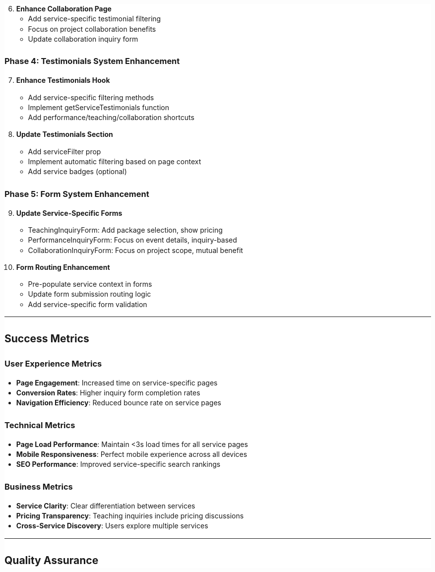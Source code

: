 6. **Enhance Collaboration Page**
   - Add service-specific testimonial filtering  
   - Focus on project collaboration benefits
   - Update collaboration inquiry form

### Phase 4: Testimonials System Enhancement
7. **Enhance Testimonials Hook**
   - Add service-specific filtering methods
   - Implement getServiceTestimonials function
   - Add performance/teaching/collaboration shortcuts

8. **Update Testimonials Section**
   - Add serviceFilter prop
   - Implement automatic filtering based on page context
   - Add service badges (optional)

### Phase 5: Form System Enhancement  
9. **Update Service-Specific Forms**
   - TeachingInquiryForm: Add package selection, show pricing
   - PerformanceInquiryForm: Focus on event details, inquiry-based
   - CollaborationInquiryForm: Focus on project scope, mutual benefit

10. **Form Routing Enhancement**
    - Pre-populate service context in forms
    - Update form submission routing logic
    - Add service-specific form validation

---

## Success Metrics

### User Experience Metrics
- **Page Engagement**: Increased time on service-specific pages
- **Conversion Rates**: Higher inquiry form completion rates
- **Navigation Efficiency**: Reduced bounce rate on service pages

### Technical Metrics  
- **Page Load Performance**: Maintain <3s load times for all service pages
- **Mobile Responsiveness**: Perfect mobile experience across all devices
- **SEO Performance**: Improved service-specific search rankings

### Business Metrics
- **Service Clarity**: Clear differentiation between services
- **Pricing Transparency**: Teaching inquiries include pricing discussions
- **Cross-Service Discovery**: Users explore multiple services

---

## Quality Assurance
